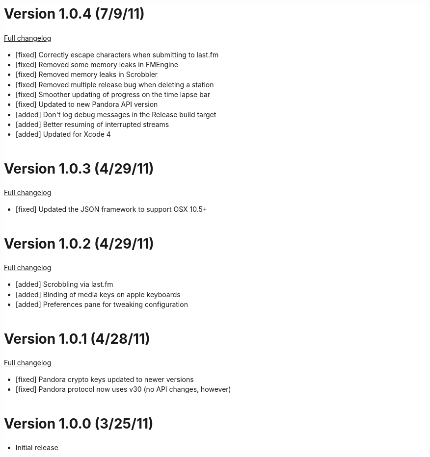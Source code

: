 # Version 1.0.4 (7/9/11)

[Full changelog](https://github.com/alexcrichton/hermes/compare/v1.0.3...v1.0.4)

* [fixed] Correctly escape characters when submitting to last.fm
* [fixed] Removed some memory leaks in FMEngine
* [fixed] Removed memory leaks in Scrobbler
* [fixed] Removed multiple release bug when deleting a station
* [fixed] Smoother updating of progress on the time lapse bar
* [fixed] Updated to new Pandora API version
* [added] Don't log debug messages in the Release build target
* [added] Better resuming of interrupted streams
* [added] Updated for Xcode 4

# Version 1.0.3 (4/29/11)

[Full changelog](https://github.com/alexcrichton/hermes/compare/v1.0.2...v1.0.3)

* [fixed] Updated the JSON framework to support OSX 10.5+

# Version 1.0.2 (4/29/11)

[Full changelog](https://github.com/alexcrichton/hermes/compare/v1.0.1...v1.0.2)

* [added] Scrobbling via last.fm
* [added] Binding of media keys on apple keyboards
* [added] Preferences pane for tweaking configuration

# Version 1.0.1 (4/28/11)

[Full changelog](https://github.com/alexcrichton/hermes/compare/v1.0.0...v1.0.1)

* [fixed] Pandora crypto keys updated to newer versions
* [fixed] Pandora protocol now uses v30 (no API changes, however)

# Version 1.0.0 (3/25/11)

* Initial release
